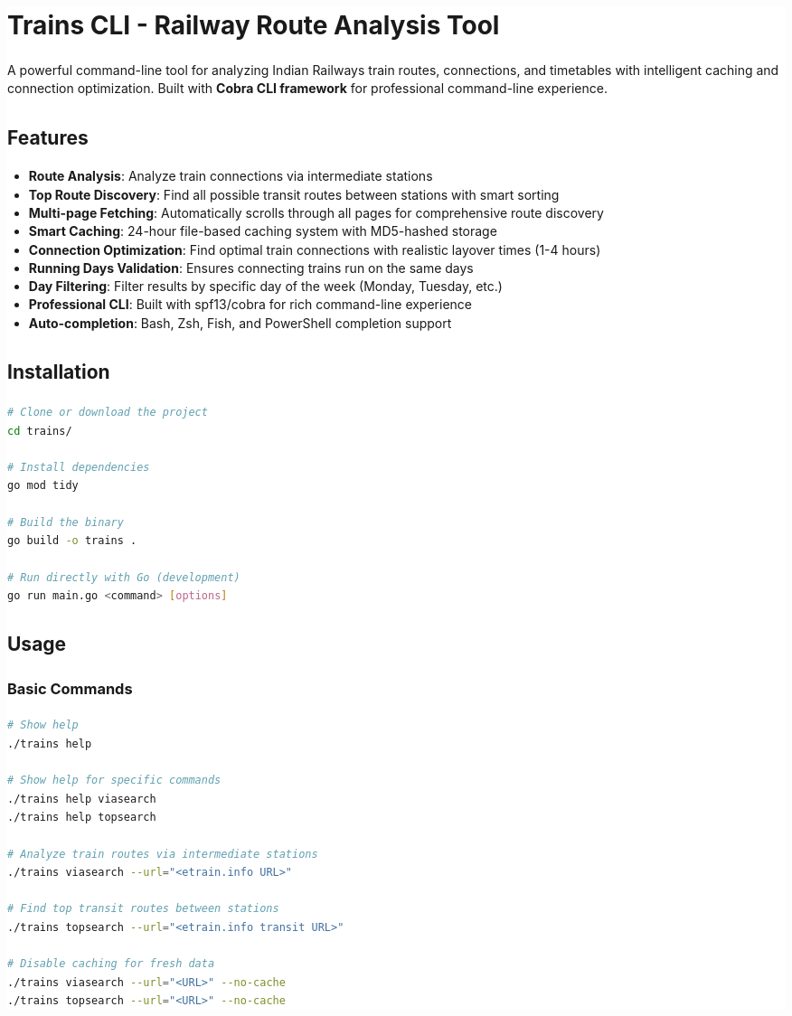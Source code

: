 # Trains CLI - Railway Route Analysis Tool

A powerful command-line tool for analyzing Indian Railways train routes, connections, and timetables with intelligent caching and connection optimization. Built with **Cobra CLI framework** for professional command-line experience.

## Features

- **Route Analysis**: Analyze train connections via intermediate stations
- **Top Route Discovery**: Find all possible transit routes between stations with smart sorting
- **Multi-page Fetching**: Automatically scrolls through all pages for comprehensive route discovery
- **Smart Caching**: 24-hour file-based caching system with MD5-hashed storage
- **Connection Optimization**: Find optimal train connections with realistic layover times (1-4 hours)
- **Running Days Validation**: Ensures connecting trains run on the same days
- **Day Filtering**: Filter results by specific day of the week (Monday, Tuesday, etc.)
- **Professional CLI**: Built with spf13/cobra for rich command-line experience
- **Auto-completion**: Bash, Zsh, Fish, and PowerShell completion support

## Installation

```bash
# Clone or download the project
cd trains/

# Install dependencies
go mod tidy

# Build the binary
go build -o trains .

# Run directly with Go (development)
go run main.go <command> [options]
```

## Usage

### Basic Commands

```bash
# Show help
./trains help

# Show help for specific commands
./trains help viasearch
./trains help topsearch

# Analyze train routes via intermediate stations
./trains viasearch --url="<etrain.info URL>"

# Find top transit routes between stations
./trains topsearch --url="<etrain.info transit URL>"

# Disable caching for fresh data
./trains viasearch --url="<URL>" --no-cache
./trains topsearch --url="<URL>" --no-cache
```
